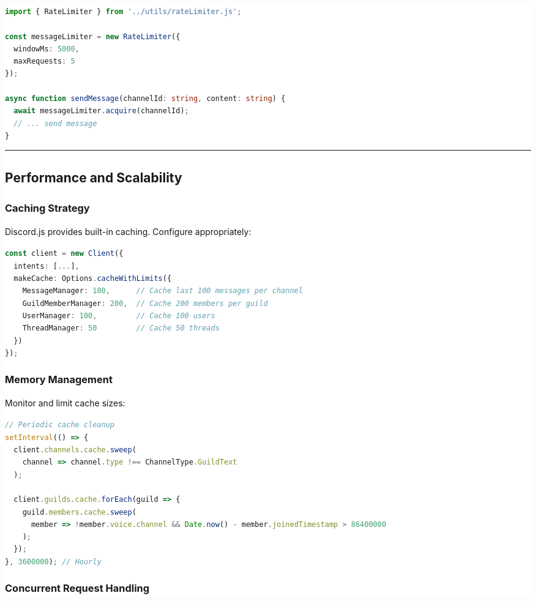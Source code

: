 ```typescript
import { RateLimiter } from '../utils/rateLimiter.js';

const messageLimiter = new RateLimiter({
  windowMs: 5000,
  maxRequests: 5
});

async function sendMessage(channelId: string, content: string) {
  await messageLimiter.acquire(channelId);
  // ... send message
}
```

---

## Performance and Scalability

### Caching Strategy

Discord.js provides built-in caching. Configure appropriately:

```typescript
const client = new Client({
  intents: [...],
  makeCache: Options.cacheWithLimits({
    MessageManager: 100,      // Cache last 100 messages per channel
    GuildMemberManager: 200,  // Cache 200 members per guild
    UserManager: 100,         // Cache 100 users
    ThreadManager: 50         // Cache 50 threads
  })
});
```

### Memory Management

Monitor and limit cache sizes:

```typescript
// Periodic cache cleanup
setInterval(() => {
  client.channels.cache.sweep(
    channel => channel.type !== ChannelType.GuildText
  );

  client.guilds.cache.forEach(guild => {
    guild.members.cache.sweep(
      member => !member.voice.channel && Date.now() - member.joinedTimestamp > 86400000
    );
  });
}, 3600000); // Hourly
```

### Concurrent Request Handling
